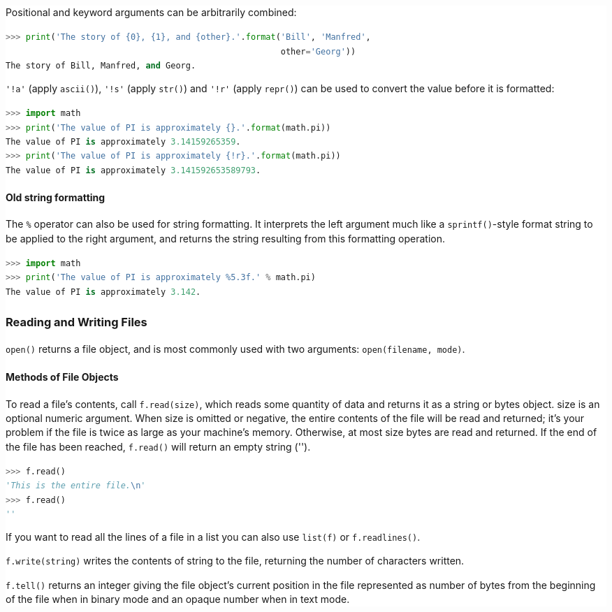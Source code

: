 Positional and keyword arguments can be arbitrarily combined:

```python
>>> print('The story of {0}, {1}, and {other}.'.format('Bill', 'Manfred',
                                                       other='Georg'))
The story of Bill, Manfred, and Georg.
```

``'!a'`` (apply ``ascii()``), ``'!s'`` (apply ``str()``) and ``'!r'`` (apply ``repr()``) can be used to convert the value before it is formatted:

```python
>>> import math
>>> print('The value of PI is approximately {}.'.format(math.pi))
The value of PI is approximately 3.14159265359.
>>> print('The value of PI is approximately {!r}.'.format(math.pi))
The value of PI is approximately 3.141592653589793.
```

<h4 id="7.1.1">Old string formatting</h4>

The ``%`` operator can also be used for string formatting. It interprets the left argument much like a ``sprintf()``-style format string to be applied to the right argument, and returns the string resulting from this formatting operation. 

```python
>>> import math
>>> print('The value of PI is approximately %5.3f.' % math.pi)
The value of PI is approximately 3.142.
```

<h3 id="7.2">Reading and Writing Files</h3>

``open()`` returns a file object, and is most commonly used with two arguments: ``open(filename, mode)``.

<h4 id="7.2.1">Methods of File Objects</h4>

To read a file’s contents, call ``f.read(size)``, which reads some quantity of data and returns it as a string or bytes object. size is an optional numeric argument. When size is omitted or negative, the entire contents of the file will be read and returned; it’s your problem if the file is twice as large as your machine’s memory. Otherwise, at most size bytes are read and returned. If the end of the file has been reached, ``f.read()`` will return an empty string ('').

```python
>>> f.read()
'This is the entire file.\n'
>>> f.read()
''
```

If you want to read all the lines of a file in a list you can also use ``list(f)`` or ``f.readlines()``.

``f.write(string)`` writes the contents of string to the file, returning the number of characters written.

``f.tell()`` returns an integer giving the file object’s current position in the file represented as number of bytes from the beginning of the file when in binary mode and an opaque number when in text mode.
